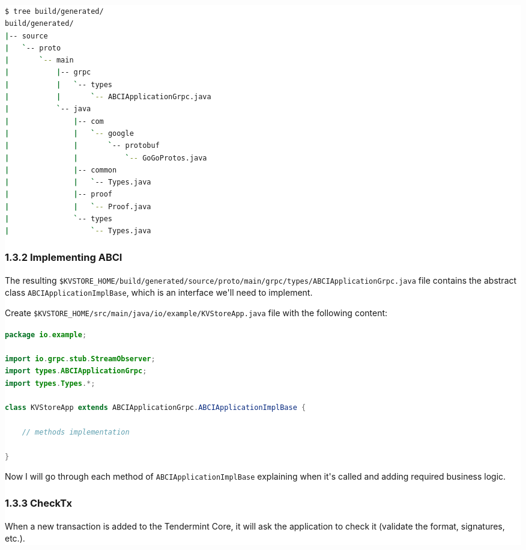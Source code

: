 ```bash
$ tree build/generated/
build/generated/
|-- source
|   `-- proto
|       `-- main
|           |-- grpc
|           |   `-- types
|           |       `-- ABCIApplicationGrpc.java
|           `-- java
|               |-- com
|               |   `-- google
|               |       `-- protobuf
|               |           `-- GoGoProtos.java
|               |-- common
|               |   `-- Types.java
|               |-- proof
|               |   `-- Proof.java
|               `-- types
|                   `-- Types.java
```

### 1.3.2 Implementing ABCI

The resulting `$KVSTORE_HOME/build/generated/source/proto/main/grpc/types/ABCIApplicationGrpc.java` file
contains the abstract class `ABCIApplicationImplBase`, which is an interface we'll need to implement.

Create `$KVSTORE_HOME/src/main/java/io/example/KVStoreApp.java` file with the following content:

```java
package io.example;

import io.grpc.stub.StreamObserver;
import types.ABCIApplicationGrpc;
import types.Types.*;

class KVStoreApp extends ABCIApplicationGrpc.ABCIApplicationImplBase {

    // methods implementation

}
```

Now I will go through each method of `ABCIApplicationImplBase` explaining when it's called and adding
required business logic.

### 1.3.3 CheckTx

When a new transaction is added to the Tendermint Core, it will ask the
application to check it (validate the format, signatures, etc.).
